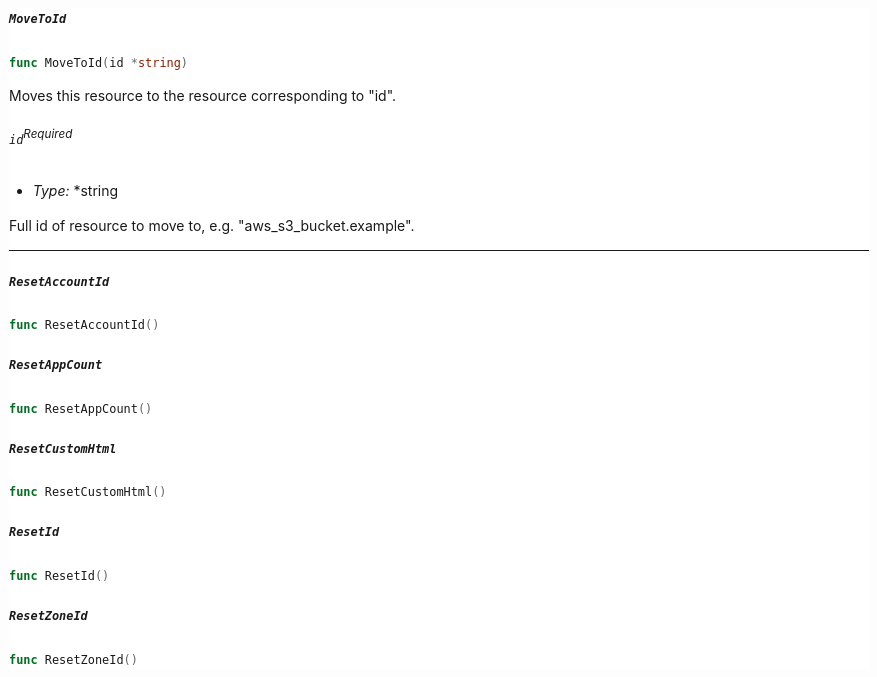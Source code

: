 
##### `MoveToId` <a name="MoveToId" id="@cdktf/provider-cloudflare.accessCustomPage.AccessCustomPage.moveToId"></a>

```go
func MoveToId(id *string)
```

Moves this resource to the resource corresponding to "id".

###### `id`<sup>Required</sup> <a name="id" id="@cdktf/provider-cloudflare.accessCustomPage.AccessCustomPage.moveToId.parameter.id"></a>

- *Type:* *string

Full id of resource to move to, e.g. "aws_s3_bucket.example".

---

##### `ResetAccountId` <a name="ResetAccountId" id="@cdktf/provider-cloudflare.accessCustomPage.AccessCustomPage.resetAccountId"></a>

```go
func ResetAccountId()
```

##### `ResetAppCount` <a name="ResetAppCount" id="@cdktf/provider-cloudflare.accessCustomPage.AccessCustomPage.resetAppCount"></a>

```go
func ResetAppCount()
```

##### `ResetCustomHtml` <a name="ResetCustomHtml" id="@cdktf/provider-cloudflare.accessCustomPage.AccessCustomPage.resetCustomHtml"></a>

```go
func ResetCustomHtml()
```

##### `ResetId` <a name="ResetId" id="@cdktf/provider-cloudflare.accessCustomPage.AccessCustomPage.resetId"></a>

```go
func ResetId()
```

##### `ResetZoneId` <a name="ResetZoneId" id="@cdktf/provider-cloudflare.accessCustomPage.AccessCustomPage.resetZoneId"></a>

```go
func ResetZoneId()
```
